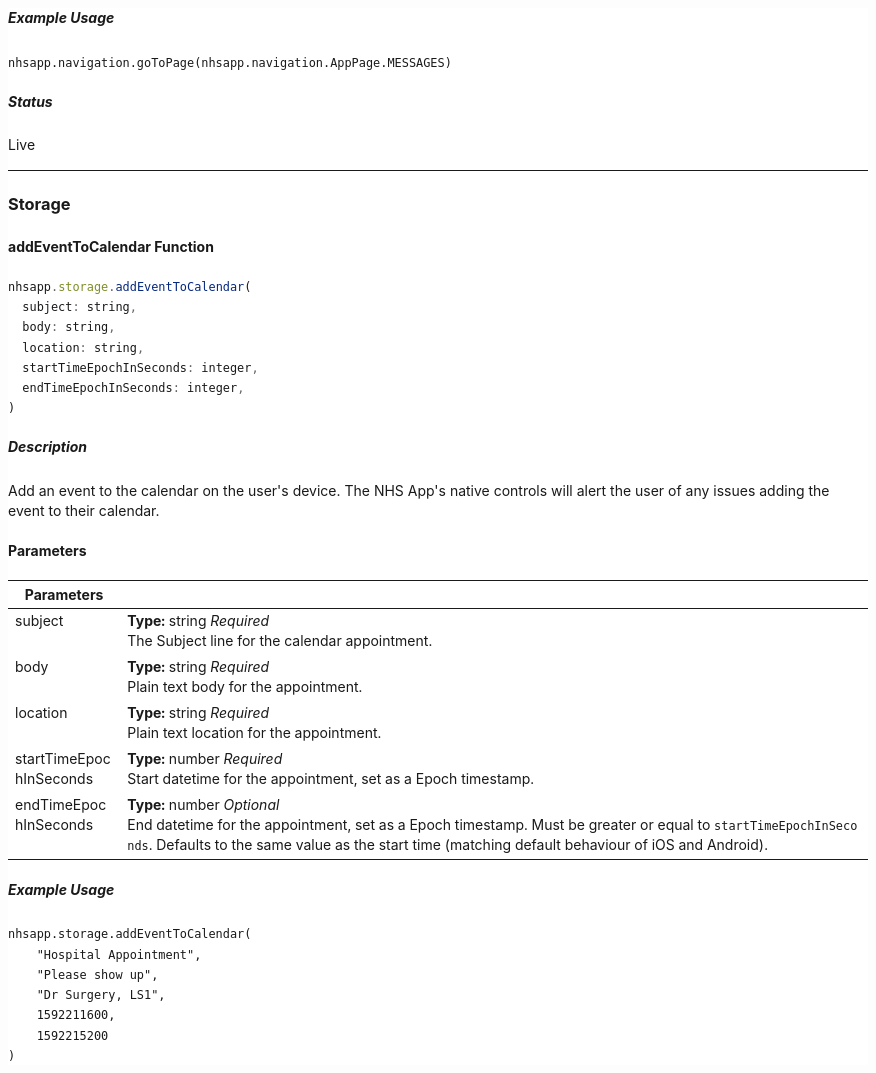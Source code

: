 
##### Example Usage

```
nhsapp.navigation.goToPage(nhsapp.navigation.AppPage.MESSAGES)
```

##### Status

Live

---

### Storage <a name="storage"></a>

#### addEventToCalendar Function <a name="addToCalendar"></a>

```	javascript
nhsapp.storage.addEventToCalendar(
  subject: string,
  body: string,
  location: string,
  startTimeEpochInSeconds: integer,
  endTimeEpochInSeconds: integer,
)
```

##### Description

Add an event to the calendar on the user's device. The NHS App's native controls will alert the user of any issues adding the event to their calendar.

#### Parameters

| Parameters              |                                                                                                                                                                |
|-------------------------|----------------------------------------------------------------------------------------------------------------------------------------------------------------------------------|
| subject                 | **Type:** string *Required*<br>The Subject line for the calendar appointment.                                                                                                            |
| body                    | **Type:** string *Required*<br>Plain text body for the appointment.                                                                                                                      |
| location                | **Type:** string *Required*<br>Plain text location for the appointment.                                                                                                                  |
| startTimeEpochInSeconds | **Type:** number *Required*<br>Start datetime for the appointment, set as a Epoch timestamp.                                                                                             |
| endTimeEpochInSeconds   | **Type:** number *Optional*<br>End datetime for the appointment, set as a Epoch timestamp. Must be greater or equal to `startTimeEpochInSeconds`.  Defaults to the same value as the start time (matching default behaviour of iOS and Android). |

##### Example Usage

```
nhsapp.storage.addEventToCalendar(
	"Hospital Appointment",
	"Please show up",
	"Dr Surgery, LS1",
	1592211600,
	1592215200
)
```
